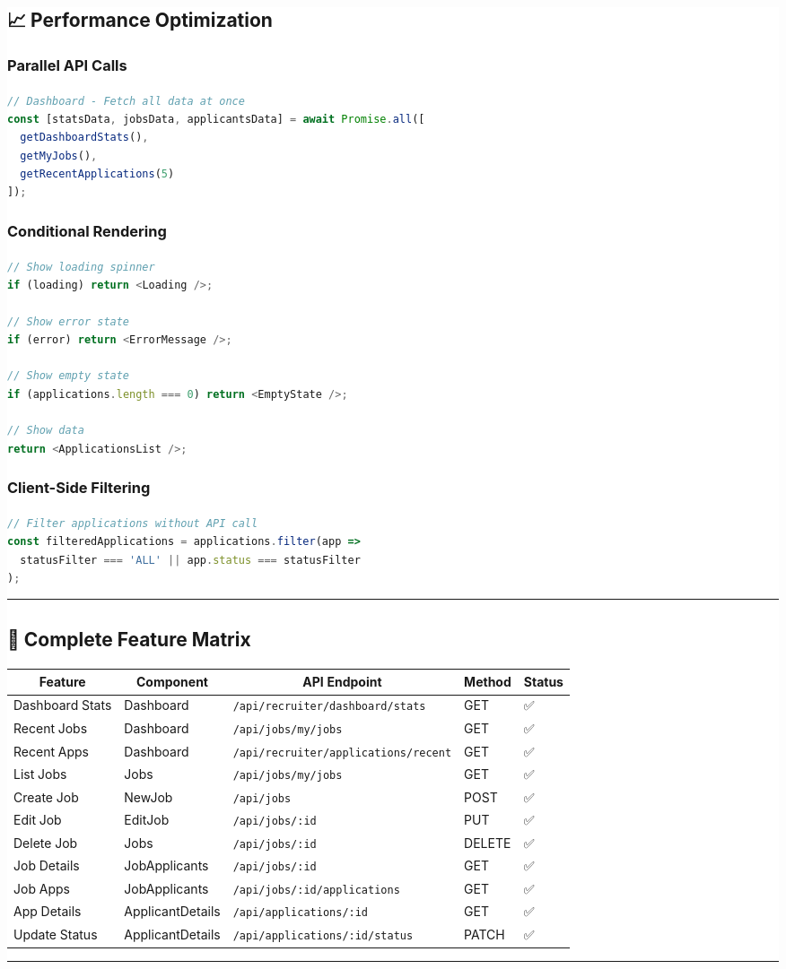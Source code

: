 
## 📈 Performance Optimization

### Parallel API Calls
```javascript
// Dashboard - Fetch all data at once
const [statsData, jobsData, applicantsData] = await Promise.all([
  getDashboardStats(),
  getMyJobs(),
  getRecentApplications(5)
]);
```

### Conditional Rendering
```javascript
// Show loading spinner
if (loading) return <Loading />;

// Show error state
if (error) return <ErrorMessage />;

// Show empty state
if (applications.length === 0) return <EmptyState />;

// Show data
return <ApplicationsList />;
```

### Client-Side Filtering
```javascript
// Filter applications without API call
const filteredApplications = applications.filter(app => 
  statusFilter === 'ALL' || app.status === statusFilter
);
```

---

## 🎊 Complete Feature Matrix

| Feature | Component | API Endpoint | Method | Status |
|---------|-----------|--------------|--------|--------|
| Dashboard Stats | Dashboard | `/api/recruiter/dashboard/stats` | GET | ✅ |
| Recent Jobs | Dashboard | `/api/jobs/my/jobs` | GET | ✅ |
| Recent Apps | Dashboard | `/api/recruiter/applications/recent` | GET | ✅ |
| List Jobs | Jobs | `/api/jobs/my/jobs` | GET | ✅ |
| Create Job | NewJob | `/api/jobs` | POST | ✅ |
| Edit Job | EditJob | `/api/jobs/:id` | PUT | ✅ |
| Delete Job | Jobs | `/api/jobs/:id` | DELETE | ✅ |
| Job Details | JobApplicants | `/api/jobs/:id` | GET | ✅ |
| Job Apps | JobApplicants | `/api/jobs/:id/applications` | GET | ✅ |
| App Details | ApplicantDetails | `/api/applications/:id` | GET | ✅ |
| Update Status | ApplicantDetails | `/api/applications/:id/status` | PATCH | ✅ |

---
